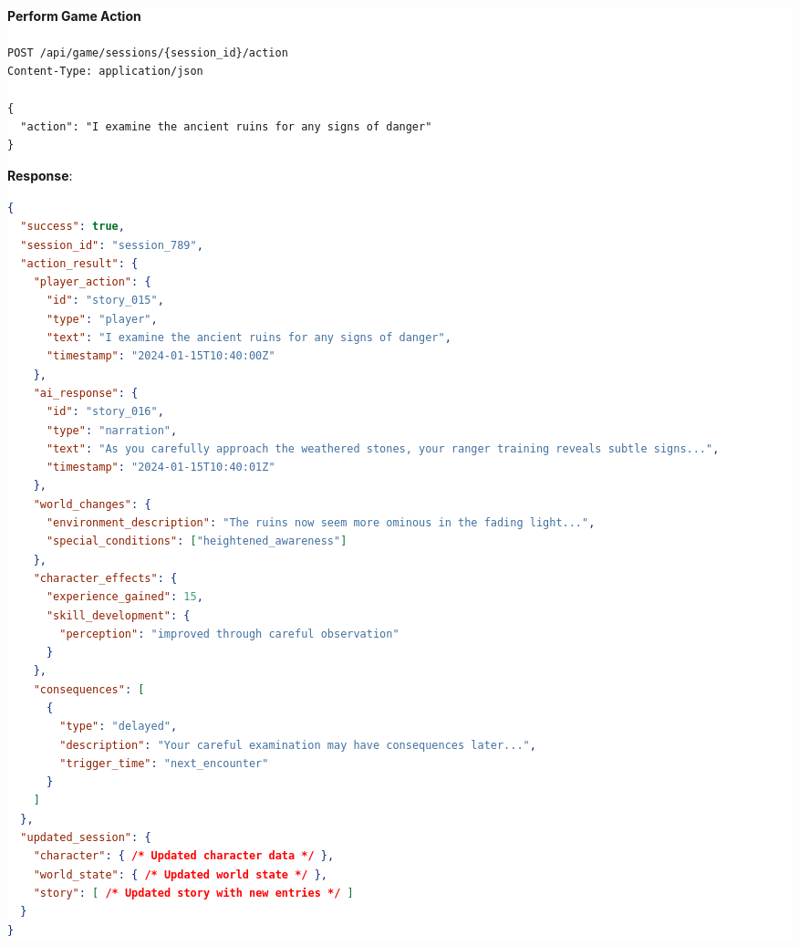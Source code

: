 #### Perform Game Action
```http
POST /api/game/sessions/{session_id}/action
Content-Type: application/json

{
  "action": "I examine the ancient ruins for any signs of danger"
}
```

**Response**:
```json
{
  "success": true,
  "session_id": "session_789",
  "action_result": {
    "player_action": {
      "id": "story_015",
      "type": "player",
      "text": "I examine the ancient ruins for any signs of danger",
      "timestamp": "2024-01-15T10:40:00Z"
    },
    "ai_response": {
      "id": "story_016",
      "type": "narration",
      "text": "As you carefully approach the weathered stones, your ranger training reveals subtle signs...",
      "timestamp": "2024-01-15T10:40:01Z"
    },
    "world_changes": {
      "environment_description": "The ruins now seem more ominous in the fading light...",
      "special_conditions": ["heightened_awareness"]
    },
    "character_effects": {
      "experience_gained": 15,
      "skill_development": {
        "perception": "improved through careful observation"
      }
    },
    "consequences": [
      {
        "type": "delayed",
        "description": "Your careful examination may have consequences later...",
        "trigger_time": "next_encounter"
      }
    ]
  },
  "updated_session": {
    "character": { /* Updated character data */ },
    "world_state": { /* Updated world state */ },
    "story": [ /* Updated story with new entries */ ]
  }
}
```
